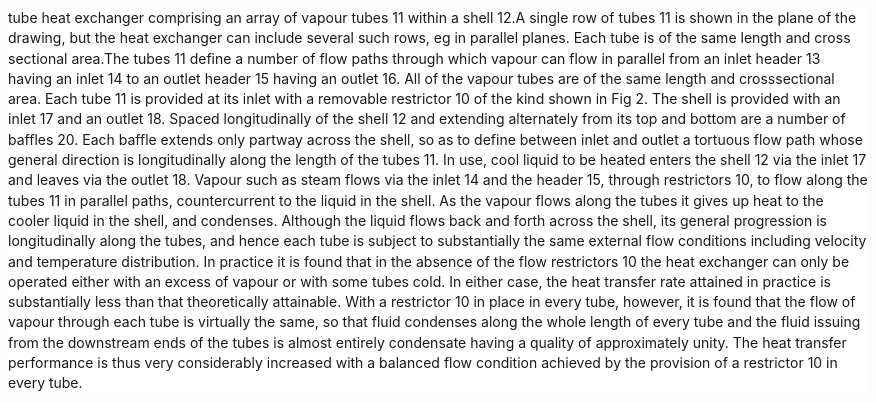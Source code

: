 tube heat exchanger comprising an array of vapour tubes 11 within a shell 12.A single row of tubes 11 is shown in the plane of the drawing, but the heat exchanger can include several such rows, eg in parallel planes. Each tube is of the same length and cross sectional area.The tubes 11 define a number of flow paths through which vapour can flow in parallel from an inlet header 13 having an inlet 14 to an outlet header 15 having an outlet 16. All of the vapour tubes are of the same length and crosssectional area. Each tube 11 is provided at its inlet with a removable restrictor 10 of the kind shown in Fig 2. The shell is provided with an inlet 17 and an outlet 18. Spaced longitudinally of the shell 12 and extending alternately from its top and bottom are a number of baffles 20. Each baffle extends only partway across the shell, so as to define between inlet and outlet a tortuous flow path whose general direction is longitudinally along the length of the tubes 11. In use, cool liquid to be heated enters the shell 12 via the inlet 17 and leaves via the outlet 18. Vapour such as steam flows via the inlet 14 and the header 15, through restrictors 10, to flow along the tubes 11 in parallel paths, countercurrent to the liquid in the shell. As the vapour flows along the tubes it gives up heat to the cooler liquid in the shell, and condenses. Although the liquid flows back and forth across the shell, its general progression is longitudinally along the tubes, and hence each tube is subject to substantially the same external flow conditions including velocity and temperature distribution. In practice it is found that in the absence of the flow restrictors 10 the heat exchanger can only be operated either with an excess of vapour or with some tubes cold. In either case, the heat transfer rate attained in practice is substantially less than that theoretically attainable. With a restrictor 10 in place in every tube, however, it is found that the flow of vapour through each tube is virtually the same, so that fluid condenses along the whole length of every tube and the fluid issuing from the downstream ends of the tubes is almost entirely condensate having a quality of approximately unity. The heat transfer performance is thus very considerably increased with a balanced flow condition achieved by the provision of a restrictor 10 in every tube.